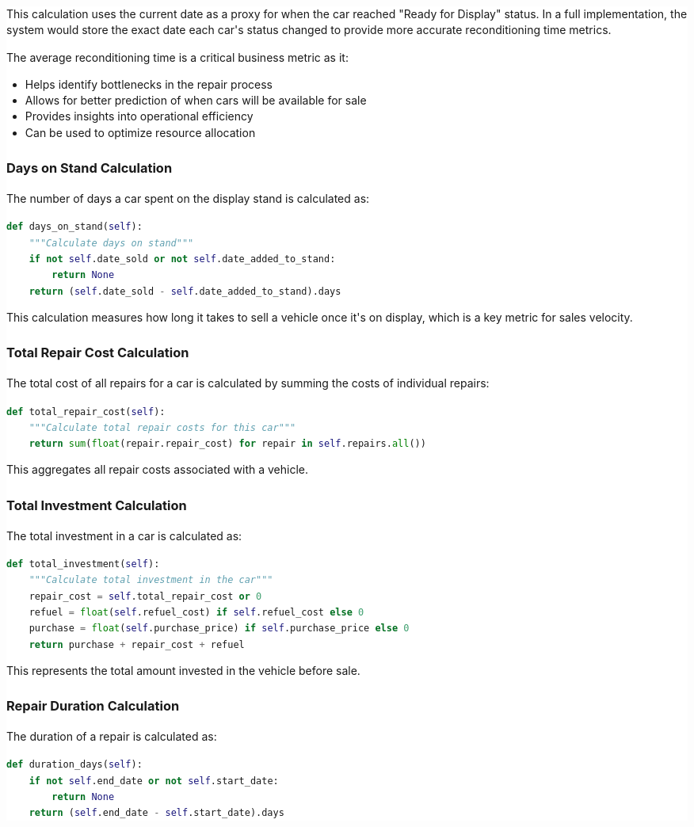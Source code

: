 This calculation uses the current date as a proxy for when the car reached "Ready for Display" status. In a full implementation, the system would store the exact date each car's status changed to provide more accurate reconditioning time metrics.

The average reconditioning time is a critical business metric as it:
- Helps identify bottlenecks in the repair process
- Allows for better prediction of when cars will be available for sale
- Provides insights into operational efficiency
- Can be used to optimize resource allocation

### Days on Stand Calculation

The number of days a car spent on the display stand is calculated as:

```python
def days_on_stand(self):
    """Calculate days on stand"""
    if not self.date_sold or not self.date_added_to_stand:
        return None
    return (self.date_sold - self.date_added_to_stand).days
```

This calculation measures how long it takes to sell a vehicle once it's on display, which is a key metric for sales velocity.

### Total Repair Cost Calculation

The total cost of all repairs for a car is calculated by summing the costs of individual repairs:

```python
def total_repair_cost(self):
    """Calculate total repair costs for this car"""
    return sum(float(repair.repair_cost) for repair in self.repairs.all())
```

This aggregates all repair costs associated with a vehicle.

### Total Investment Calculation

The total investment in a car is calculated as:

```python
def total_investment(self):
    """Calculate total investment in the car"""
    repair_cost = self.total_repair_cost or 0
    refuel = float(self.refuel_cost) if self.refuel_cost else 0
    purchase = float(self.purchase_price) if self.purchase_price else 0
    return purchase + repair_cost + refuel
```

This represents the total amount invested in the vehicle before sale.

### Repair Duration Calculation

The duration of a repair is calculated as:

```python
def duration_days(self):
    if not self.end_date or not self.start_date:
        return None
    return (self.end_date - self.start_date).days
```
